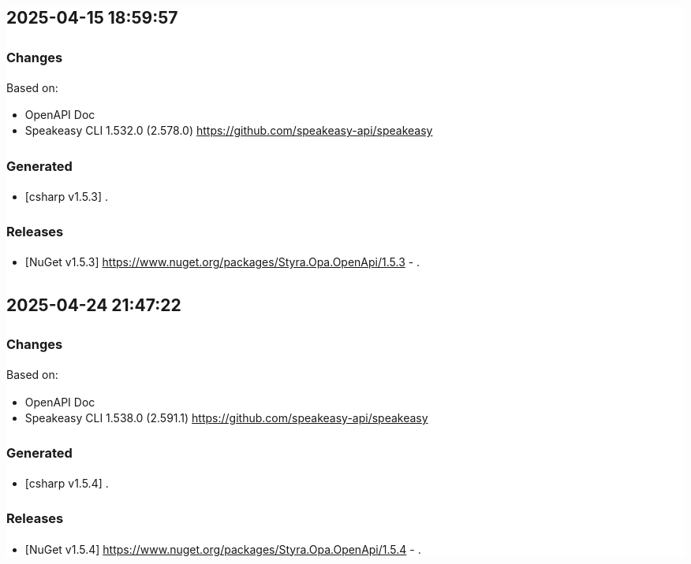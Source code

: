 ## 2025-04-15 18:59:57
### Changes
Based on:
- OpenAPI Doc  
- Speakeasy CLI 1.532.0 (2.578.0) https://github.com/speakeasy-api/speakeasy
### Generated
- [csharp v1.5.3] .
### Releases
- [NuGet v1.5.3] https://www.nuget.org/packages/Styra.Opa.OpenApi/1.5.3 - .

## 2025-04-24 21:47:22
### Changes
Based on:
- OpenAPI Doc  
- Speakeasy CLI 1.538.0 (2.591.1) https://github.com/speakeasy-api/speakeasy
### Generated
- [csharp v1.5.4] .
### Releases
- [NuGet v1.5.4] https://www.nuget.org/packages/Styra.Opa.OpenApi/1.5.4 - .